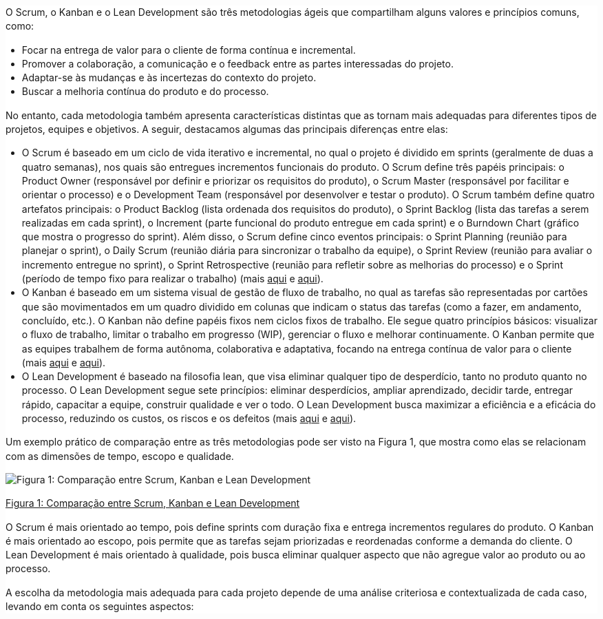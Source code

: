 O Scrum, o Kanban e o Lean Development são três metodologias ágeis que compartilham alguns valores e princípios comuns, como:

- Focar na entrega de valor para o cliente de forma contínua e incremental.
- Promover a colaboração, a comunicação e o feedback entre as partes interessadas do projeto.
- Adaptar-se às mudanças e às incertezas do contexto do projeto.
- Buscar a melhoria contínua do produto e do processo.

No entanto, cada metodologia também apresenta características distintas que as tornam mais adequadas para diferentes tipos de projetos, equipes e objetivos. A seguir, destacamos algumas das principais diferenças entre elas:

- O Scrum é baseado em um ciclo de vida iterativo e incremental, no qual o projeto é dividido em sprints (geralmente de duas a quatro semanas), nos quais são entregues incrementos funcionais do produto. O Scrum define três papéis principais: o Product Owner (responsável por definir e priorizar os requisitos do produto), o Scrum Master (responsável por facilitar e orientar o processo) e o Development Team (responsável por desenvolver e testar o produto). O Scrum também define quatro artefatos principais: o Product Backlog (lista ordenada dos requisitos do produto), o Sprint Backlog (lista das tarefas a serem realizadas em cada sprint), o Increment (parte funcional do produto entregue em cada sprint) e o Burndown Chart (gráfico que mostra o progresso do sprint). Além disso, o Scrum define cinco eventos principais: o Sprint Planning (reunião para planejar o sprint), o Daily Scrum (reunião diária para sincronizar o trabalho da equipe), o Sprint Review (reunião para avaliar o incremento entregue no sprint), o Sprint Retrospective (reunião para refletir sobre as melhorias do processo) e o Sprint (período de tempo fixo para realizar o trabalho) (mais [aqui](https://artia.com/blog/scrum-vs-kanban-vs-lean/) e [aqui](https://statushero.com/blog/comparing-scrum-kanban-lean/)).
- O Kanban é baseado em um sistema visual de gestão de fluxo de trabalho, no qual as tarefas são representadas por cartões que são movimentados em um quadro dividido em colunas que indicam o status das tarefas (como a fazer, em andamento, concluído, etc.). O Kanban não define papéis fixos nem ciclos fixos de trabalho. Ele segue quatro princípios básicos: visualizar o fluxo de trabalho, limitar o trabalho em progresso (WIP), gerenciar o fluxo e melhorar continuamente. O Kanban permite que as equipes trabalhem de forma autônoma, colaborativa e adaptativa, focando na entrega contínua de valor para o cliente (mais [aqui](https://artia.com/blog/scrum-vs-kanban-vs-lean/) e [aqui](https://statushero.com/blog/comparing-scrum-kanban-lean/)).
- O Lean Development é baseado na filosofia lean, que visa eliminar qualquer tipo de desperdício, tanto no produto quanto no processo. O Lean Development segue sete princípios: eliminar desperdícios, ampliar aprendizado, decidir tarde, entregar rápido, capacitar a equipe, construir qualidade e ver o todo. O Lean Development busca maximizar a eficiência e a eficácia do processo, reduzindo os custos, os riscos e os defeitos (mais [aqui](https://ideascale.com/blog/kanban-vs-waterfall-vs-scrum-vs-lean/) e [aqui](https://www.objectstyle.com/agile/agile-scrum-kanban-lean-xp-comparison)).

Um exemplo prático de comparação entre as três metodologias pode ser visto na Figura 1, que mostra como elas se relacionam com as dimensões de tempo, escopo e qualidade.

![Figura 1: Comparação entre Scrum, Kanban e Lean Development](https://artia.com/wp-content/uploads/2020/07/diferen%C3%A7a-entre-Scrum-Kanban-e-Lean.png)

[Figura 1: Comparação entre Scrum, Kanban e Lean Development](https://artia.com/blog/scrum-vs-kanban-vs-lean/)

O Scrum é mais orientado ao tempo, pois define sprints com duração fixa e entrega incrementos regulares do produto. O Kanban é mais orientado ao escopo, pois permite que as tarefas sejam priorizadas e reordenadas conforme a demanda do cliente. O Lean Development é mais orientado à qualidade, pois busca eliminar qualquer aspecto que não agregue valor ao produto ou ao processo.

A escolha da metodologia mais adequada para cada projeto depende de uma análise criteriosa e contextualizada de cada caso, levando em conta os seguintes aspectos:
